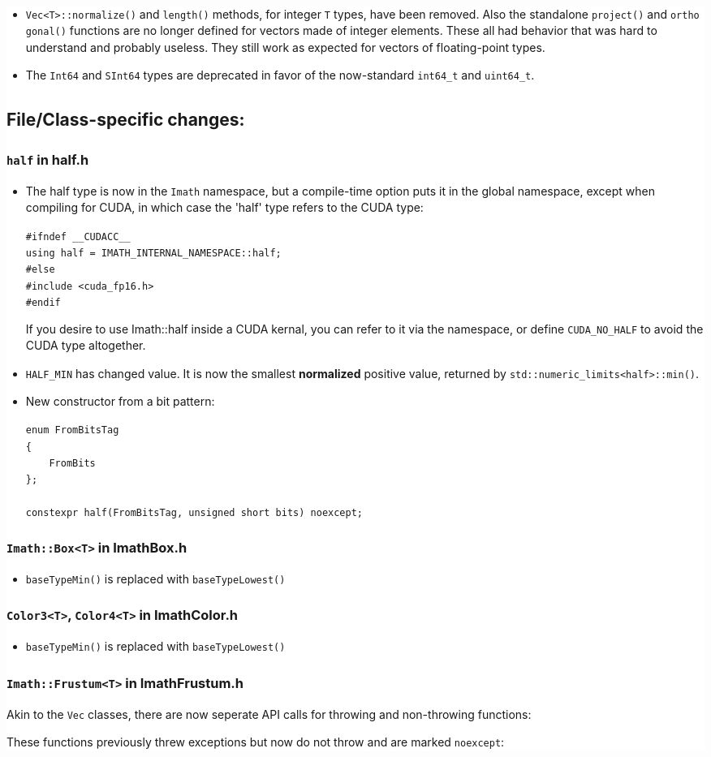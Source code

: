 * `Vec<T>::normalize()` and `length()` methods, for integer `T` types,
  have been removed. Also the standalone `project()` and
  `orthogonal()` functions are no longer defined for vectors made of
  integer elements. These all had behavior that was hard to understand
  and probably useless. They still work as expected for vectors of
  floating-point types.

* The ``Int64`` and ``SInt64`` types are deprecated in favor of the
  now-standard ``int64_t`` and ``uint64_t``.

## File/Class-specific changes:

### `half` in half.h

* The half type is now in the `Imath` namespace, but a compile-time
  option puts it in the global namespace, except when compiling for
  CUDA, in which case the 'half' type refers to the CUDA type:

      #ifndef __CUDACC__
      using half = IMATH_INTERNAL_NAMESPACE::half;
      #else
      #include <cuda_fp16.h>
      #endif

  If you desire to use Imath::half inside a CUDA kernal, you can refer
  to it via the namespace, or define `CUDA_NO_HALF` to avoid the CUDA
  type altogether.

* `HALF_MIN` has changed value. It is now the smallest **normalized**
   positive value, returned by `std::numeric_limits<half>::min()`.

* New constructor from a bit pattern:

      enum FromBitsTag
      {
          FromBits
      };

      constexpr half(FromBitsTag, unsigned short bits) noexcept;

### `Imath::Box<T>` in ImathBox.h

* `baseTypeMin()` is replaced with `baseTypeLowest()`

### `Color3<T>`, `Color4<T>` in ImathColor.h

* `baseTypeMin()` is replaced with `baseTypeLowest()`

### `Imath::Frustum<T>` in ImathFrustum.h

Akin to the `Vec` classes, there are now seperate API calls for
throwing and non-throwing functions:

These functions previously threw exceptions but now do not throw and
are marked `noexcept`:
